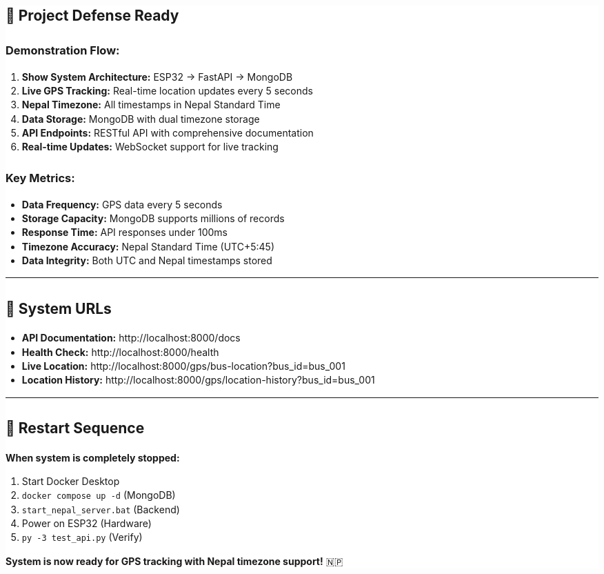 
## 🚀 **Project Defense Ready**

### **Demonstration Flow:**
1. **Show System Architecture:** ESP32 → FastAPI → MongoDB
2. **Live GPS Tracking:** Real-time location updates every 5 seconds
3. **Nepal Timezone:** All timestamps in Nepal Standard Time
4. **Data Storage:** MongoDB with dual timezone storage
5. **API Endpoints:** RESTful API with comprehensive documentation
6. **Real-time Updates:** WebSocket support for live tracking

### **Key Metrics:**
- **Data Frequency:** GPS data every 5 seconds
- **Storage Capacity:** MongoDB supports millions of records
- **Response Time:** API responses under 100ms
- **Timezone Accuracy:** Nepal Standard Time (UTC+5:45)
- **Data Integrity:** Both UTC and Nepal timestamps stored

---

## 📱 **System URLs**

- **API Documentation:** http://localhost:8000/docs
- **Health Check:** http://localhost:8000/health
- **Live Location:** http://localhost:8000/gps/bus-location?bus_id=bus_001
- **Location History:** http://localhost:8000/gps/location-history?bus_id=bus_001

---

## 🔄 **Restart Sequence**

**When system is completely stopped:**
1. Start Docker Desktop
2. `docker compose up -d` (MongoDB)
3. `start_nepal_server.bat` (Backend)
4. Power on ESP32 (Hardware)
5. `py -3 test_api.py` (Verify)

**System is now ready for GPS tracking with Nepal timezone support!** 🇳🇵
